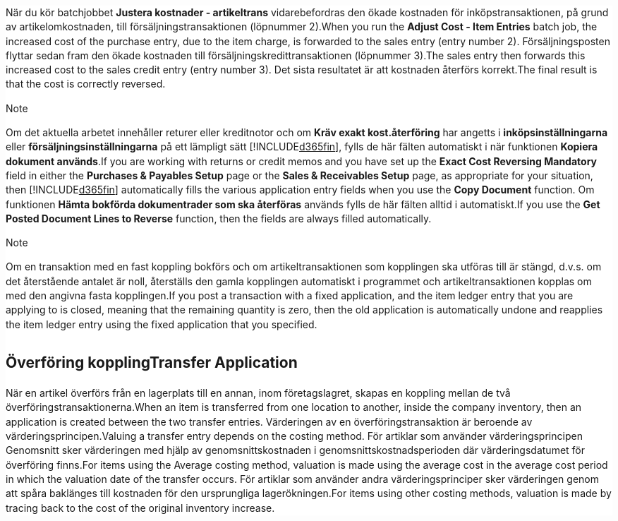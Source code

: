 <span data-ttu-id="6e1b6-442">När du kör batchjobbet **Justera kostnader - artikeltrans** vidarebefordras den ökade kostnaden för inköpstransaktionen, på grund av artikelomkostnaden, till försäljningstransaktionen (löpnummer 2).</span><span class="sxs-lookup"><span data-stu-id="6e1b6-442">When you run the **Adjust Cost - Item Entries** batch job, the increased cost of the purchase entry, due to the item charge, is forwarded to the sales entry (entry number 2).</span></span> <span data-ttu-id="6e1b6-443">Försäljningsposten flyttar sedan fram den ökade kostnaden till försäljningskredittransaktionen (löpnummer 3).</span><span class="sxs-lookup"><span data-stu-id="6e1b6-443">The sales entry then forwards this increased cost to the sales credit entry (entry number 3).</span></span> <span data-ttu-id="6e1b6-444">Det sista resultatet är att kostnaden återförs korrekt.</span><span class="sxs-lookup"><span data-stu-id="6e1b6-444">The final result is that the cost is correctly reversed.</span></span>  

> [!NOTE]  
>  <span data-ttu-id="6e1b6-445">Om det aktuella arbetet innehåller returer eller kreditnotor och om **Kräv exakt kost.återföring** har angetts i **inköpsinställningarna** eller **försäljningsinställningarna** på ett lämpligt sätt [!INCLUDE[d365fin](includes/d365fin_md.md)], fylls de här fälten automatiskt i när funktionen **Kopiera dokument används**.</span><span class="sxs-lookup"><span data-stu-id="6e1b6-445">If you are working with returns or credit memos and you have set up the **Exact Cost Reversing Mandatory** field in either the **Purchases & Payables Setup** page or the **Sales & Receivables Setup** page, as appropriate for your situation, then [!INCLUDE[d365fin](includes/d365fin_md.md)] automatically fills the various application entry fields when you use the **Copy Document** function.</span></span> <span data-ttu-id="6e1b6-446">Om funktionen **Hämta bokförda dokumentrader som ska återföras** används fylls de här fälten alltid i automatiskt.</span><span class="sxs-lookup"><span data-stu-id="6e1b6-446">If you use the **Get Posted Document Lines to Reverse** function, then the fields are always filled automatically.</span></span>  

> [!NOTE]  
>  <span data-ttu-id="6e1b6-447">Om en transaktion med en fast koppling bokförs och om artikeltransaktionen som kopplingen ska utföras till är stängd, d.v.s. om det återstående antalet är noll, återställs den gamla kopplingen automatiskt i programmet och artikeltransaktionen kopplas om med den angivna fasta kopplingen.</span><span class="sxs-lookup"><span data-stu-id="6e1b6-447">If you post a transaction with a fixed application, and the item ledger entry that you are applying to is closed, meaning that the remaining quantity is zero, then the old application is automatically undone and reapplies the item ledger entry using the fixed application that you specified.</span></span>  

## <a name="transfer-application"></a><span data-ttu-id="6e1b6-448">Överföring koppling</span><span class="sxs-lookup"><span data-stu-id="6e1b6-448">Transfer Application</span></span>  
<span data-ttu-id="6e1b6-449">När en artikel överförs från en lagerplats till en annan, inom företagslagret, skapas en koppling mellan de två överföringstransaktionerna.</span><span class="sxs-lookup"><span data-stu-id="6e1b6-449">When an item is transferred from one location to another, inside the company inventory, then an application is created between the two transfer entries.</span></span> <span data-ttu-id="6e1b6-450">Värderingen av en överföringstransaktion är beroende av värderingsprincipen.</span><span class="sxs-lookup"><span data-stu-id="6e1b6-450">Valuing a transfer entry depends on the costing method.</span></span> <span data-ttu-id="6e1b6-451">För artiklar som använder värderingsprincipen Genomsnitt sker värderingen med hjälp av genomsnittskostnaden i genomsnittskostnadsperioden där värderingsdatumet för överföring finns.</span><span class="sxs-lookup"><span data-stu-id="6e1b6-451">For items using the Average costing method, valuation is made using the average cost in the average cost period in which the valuation date of the transfer occurs.</span></span> <span data-ttu-id="6e1b6-452">För artiklar som använder andra värderingsprinciper sker värderingen genom att spåra baklänges till kostnaden för den ursprungliga lagerökningen.</span><span class="sxs-lookup"><span data-stu-id="6e1b6-452">For items using other costing methods, valuation is made by tracing back to the cost of the original inventory increase.</span></span>  
